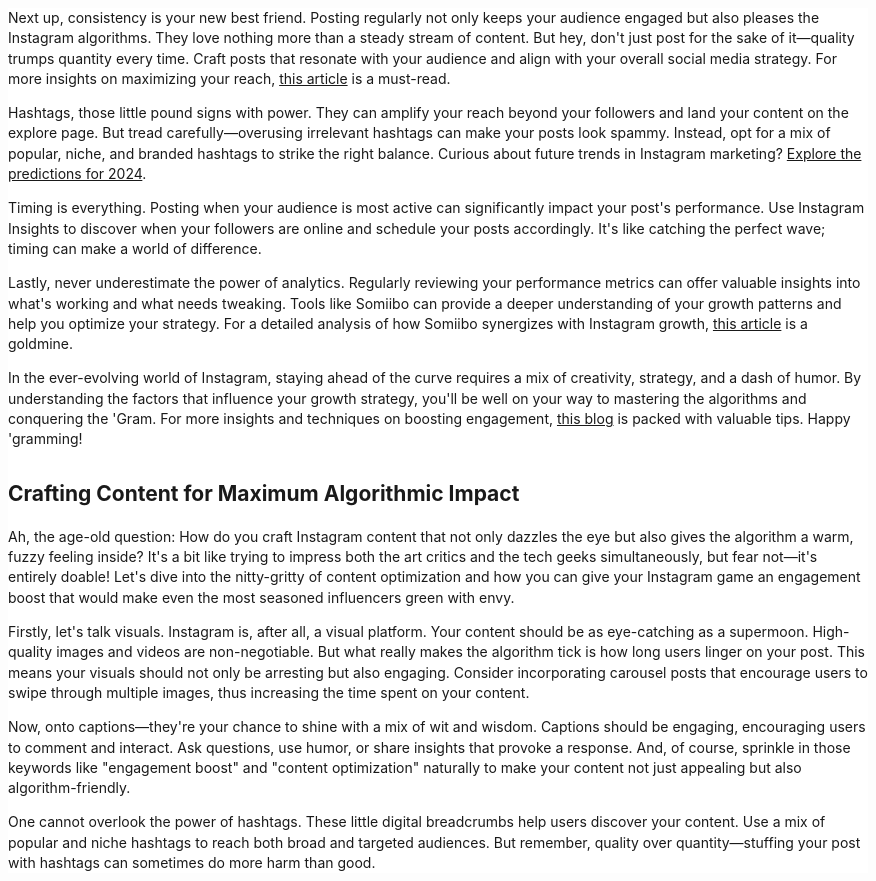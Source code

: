 Next up, consistency is your new best friend. Posting regularly not only keeps your audience engaged but also pleases the Instagram algorithms. They love nothing more than a steady stream of content. But hey, don't just post for the sake of it—quality trumps quantity every time. Craft posts that resonate with your audience and align with your overall social media strategy. For more insights on maximizing your reach, [this article](https://instagrowify.com/blog/maximizing-your-instagram-reach-strategies-for-success) is a must-read.

Hashtags, those little pound signs with power. They can amplify your reach beyond your followers and land your content on the explore page. But tread carefully—overusing irrelevant hashtags can make your posts look spammy. Instead, opt for a mix of popular, niche, and branded hashtags to strike the right balance. Curious about future trends in Instagram marketing? [Explore the predictions for 2024](https://instagrowify.com/blog/exploring-the-future-of-instagram-marketing-trends-and-predictions-for-2024).

Timing is everything. Posting when your audience is most active can significantly impact your post's performance. Use Instagram Insights to discover when your followers are online and schedule your posts accordingly. It's like catching the perfect wave; timing can make a world of difference.

Lastly, never underestimate the power of analytics. Regularly reviewing your performance metrics can offer valuable insights into what's working and what needs tweaking. Tools like Somiibo can provide a deeper understanding of your growth patterns and help you optimize your strategy. For a detailed analysis of how Somiibo synergizes with Instagram growth, [this article](https://instagrowify.com/blog/somiibo-and-instagram-growth-analyzing-the-synergy) is a goldmine.



In the ever-evolving world of Instagram, staying ahead of the curve requires a mix of creativity, strategy, and a dash of humor. By understanding the factors that influence your growth strategy, you'll be well on your way to mastering the algorithms and conquering the 'Gram. For more insights and techniques on boosting engagement, [this blog](https://instagrowify.com/blog/growing-your-instagram-insights-and-techniques-for-boosting-engagement) is packed with valuable tips. Happy 'gramming!

## Crafting Content for Maximum Algorithmic Impact

Ah, the age-old question: How do you craft Instagram content that not only dazzles the eye but also gives the algorithm a warm, fuzzy feeling inside? It's a bit like trying to impress both the art critics and the tech geeks simultaneously, but fear not—it's entirely doable! Let's dive into the nitty-gritty of content optimization and how you can give your Instagram game an engagement boost that would make even the most seasoned influencers green with envy.

Firstly, let's talk visuals. Instagram is, after all, a visual platform. Your content should be as eye-catching as a supermoon. High-quality images and videos are non-negotiable. But what really makes the algorithm tick is how long users linger on your post. This means your visuals should not only be arresting but also engaging. Consider incorporating carousel posts that encourage users to swipe through multiple images, thus increasing the time spent on your content. 

Now, onto captions—they're your chance to shine with a mix of wit and wisdom. Captions should be engaging, encouraging users to comment and interact. Ask questions, use humor, or share insights that provoke a response. And, of course, sprinkle in those keywords like "engagement boost" and "content optimization" naturally to make your content not just appealing but also algorithm-friendly.

One cannot overlook the power of hashtags. These little digital breadcrumbs help users discover your content. Use a mix of popular and niche hashtags to reach both broad and targeted audiences. But remember, quality over quantity—stuffing your post with hashtags can sometimes do more harm than good.
